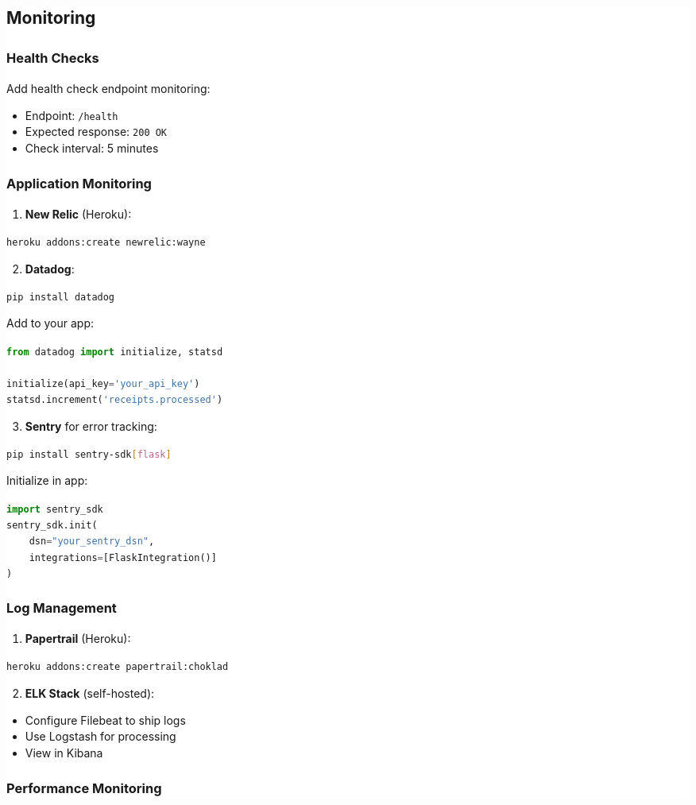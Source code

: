## Monitoring

### Health Checks

Add health check endpoint monitoring:
- Endpoint: `/health`
- Expected response: `200 OK`
- Check interval: 5 minutes

### Application Monitoring

1. **New Relic** (Heroku):
```bash
heroku addons:create newrelic:wayne
```

2. **Datadog**:
```bash
pip install datadog
```

Add to your app:
```python
from datadog import initialize, statsd

initialize(api_key='your_api_key')
statsd.increment('receipts.processed')
```

3. **Sentry** for error tracking:
```bash
pip install sentry-sdk[flask]
```

Initialize in app:
```python
import sentry_sdk
sentry_sdk.init(
    dsn="your_sentry_dsn",
    integrations=[FlaskIntegration()]
)
```

### Log Management

1. **Papertrail** (Heroku):
```bash
heroku addons:create papertrail:choklad
```

2. **ELK Stack** (self-hosted):
- Configure Filebeat to ship logs
- Use Logstash for processing
- View in Kibana

### Performance Monitoring
